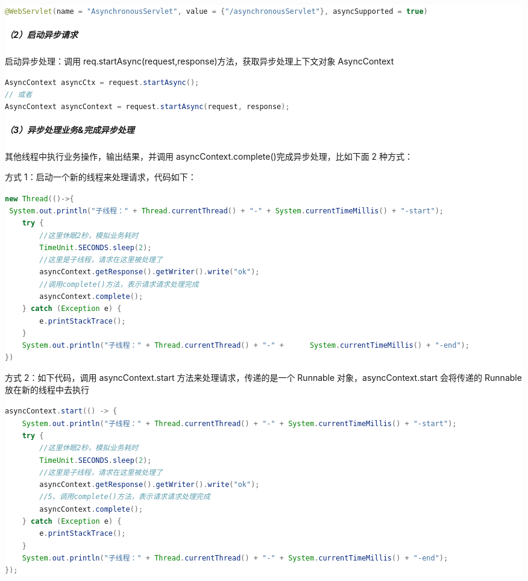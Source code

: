 ```java
@WebServlet(name = "AsynchronousServlet", value = {"/asynchronousServlet"}, asyncSupported = true)
```

##### （2）启动异步请求

启动异步处理：调用 req.startAsync(request,response)方法，获取异步处理上下文对象 AsyncContext

```java
AsyncContext asyncCtx = request.startAsync();
// 或者
AsyncContext asyncContext = request.startAsync(request, response);
```

##### （3）异步处理业务&完成异步处理

其他线程中执行业务操作，输出结果，并调用 asyncContext.complete()完成异步处理，比如下面 2 种方式：

方式 1：启动一个新的线程来处理请求，代码如下：

```java
new Thread(()->{
 System.out.println("子线程：" + Thread.currentThread() + "-" + System.currentTimeMillis() + "-start");
    try {
        //这里休眠2秒，模拟业务耗时
        TimeUnit.SECONDS.sleep(2);
        //这里是子线程，请求在这里被处理了
        asyncContext.getResponse().getWriter().write("ok");
        //调用complete()方法，表示请求请求处理完成
        asyncContext.complete();
    } catch (Exception e) {
        e.printStackTrace();
    }
    System.out.println("子线程：" + Thread.currentThread() + "-" + 		System.currentTimeMillis() + "-end");
})
```

方式 2：如下代码，调用 asyncContext.start 方法来处理请求，传递的是一个 Runnable 对象，asyncContext.start 会将传递的 Runnable 放在新的线程中去执行

```java
asyncContext.start(() -> {
    System.out.println("子线程：" + Thread.currentThread() + "-" + System.currentTimeMillis() + "-start");
    try {
        //这里休眠2秒，模拟业务耗时
        TimeUnit.SECONDS.sleep(2);
        //这里是子线程，请求在这里被处理了
        asyncContext.getResponse().getWriter().write("ok");
        //5、调用complete()方法，表示请求请求处理完成
        asyncContext.complete();
    } catch (Exception e) {
        e.printStackTrace();
    }
    System.out.println("子线程：" + Thread.currentThread() + "-" + System.currentTimeMillis() + "-end");
});
```
